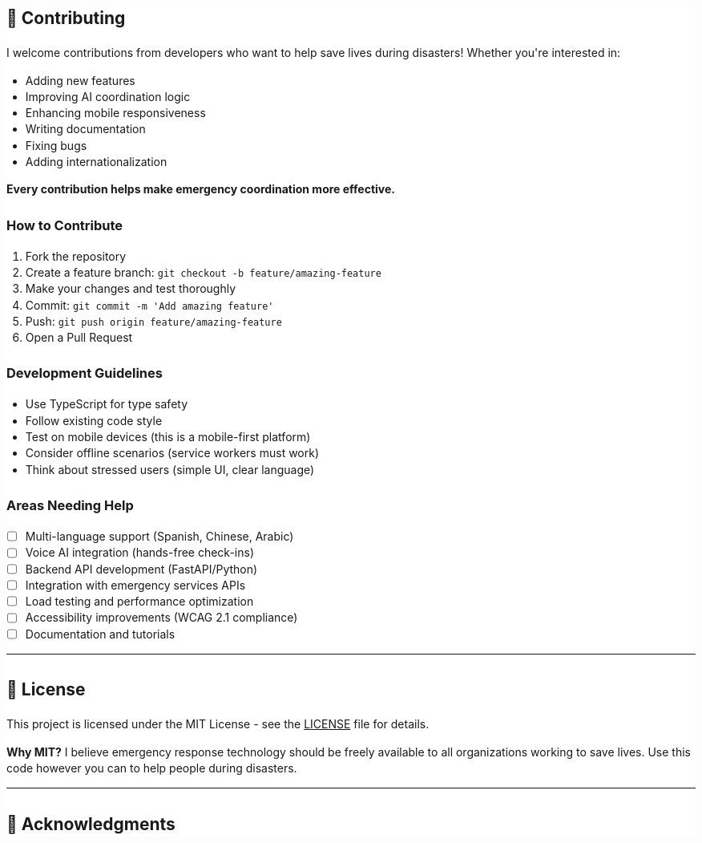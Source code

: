 
## 🤝 Contributing

I welcome contributions from developers who want to help save lives during disasters! Whether you're interested in:

- Adding new features
- Improving AI coordination logic
- Enhancing mobile responsiveness
- Writing documentation
- Fixing bugs
- Adding internationalization

**Every contribution helps make emergency coordination more effective.**

### How to Contribute

1. Fork the repository
2. Create a feature branch: `git checkout -b feature/amazing-feature`
3. Make your changes and test thoroughly
4. Commit: `git commit -m 'Add amazing feature'`
5. Push: `git push origin feature/amazing-feature`
6. Open a Pull Request

### Development Guidelines

- Use TypeScript for type safety
- Follow existing code style
- Test on mobile devices (this is a mobile-first platform)
- Consider offline scenarios (service workers must work)
- Think about stressed users (simple UI, clear language)

### Areas Needing Help

- [ ] Multi-language support (Spanish, Chinese, Arabic)
- [ ] Voice AI integration (hands-free check-ins)
- [ ] Backend API development (FastAPI/Python)
- [ ] Integration with emergency services APIs
- [ ] Load testing and performance optimization
- [ ] Accessibility improvements (WCAG 2.1 compliance)
- [ ] Documentation and tutorials

---

## 📄 License

This project is licensed under the MIT License - see the [LICENSE](LICENSE) file for details.

**Why MIT?** I believe emergency response technology should be freely available to all organizations working to save lives. Use this code however you can to help people during disasters.

---

## 🙏 Acknowledgments
